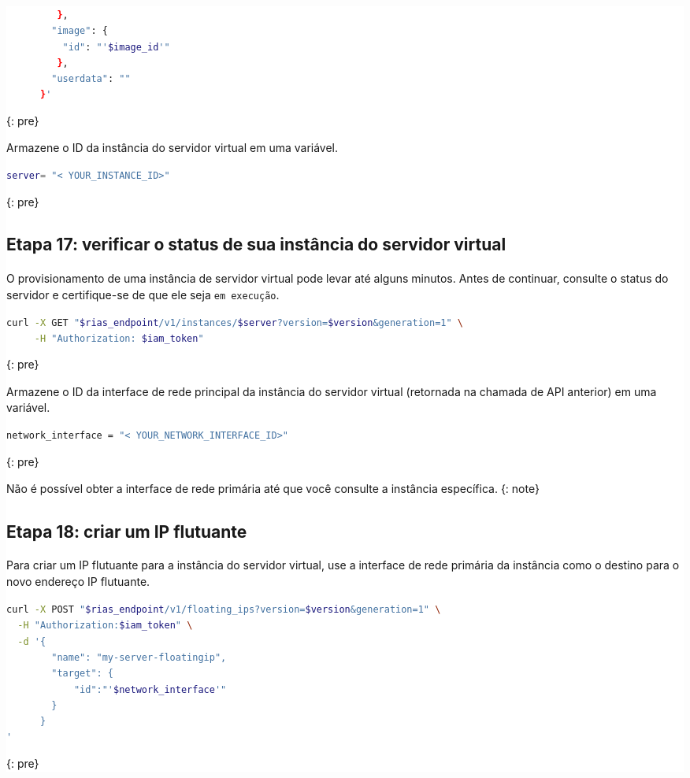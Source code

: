 ```bash
         },
        "image": {
          "id": "'$image_id'"
         },
        "userdata": ""
      }'
```
{: pre}

Armazene o ID da instância do servidor virtual em uma variável.

```bash
server= "< YOUR_INSTANCE_ID>"
```
{: pre}

## Etapa 17: verificar o status de sua instância do servidor virtual

O provisionamento de uma instância de servidor virtual pode levar até alguns minutos. Antes de continuar, consulte o status do servidor e certifique-se de que ele seja `em execução`.

```bash
curl -X GET "$rias_endpoint/v1/instances/$server?version=$version&generation=1" \
     -H "Authorization: $iam_token"
```
{: pre}

Armazene o ID da interface de rede principal da instância do servidor virtual (retornada na chamada de API anterior) em uma variável.  

```bash
network_interface = "< YOUR_NETWORK_INTERFACE_ID>"
```
{: pre}

Não é possível obter a interface de rede primária até que você consulte a instância específica.
{: note}

## Etapa 18: criar um IP flutuante

Para criar um IP flutuante para a instância do servidor virtual, use a interface de rede primária da instância como o destino para o novo endereço IP flutuante.

```bash
curl -X POST "$rias_endpoint/v1/floating_ips?version=$version&generation=1" \
  -H "Authorization:$iam_token" \
  -d '{
        "name": "my-server-floatingip",
        "target": {
            "id":"'$network_interface'"
        }
      }
'
```
{: pre}
